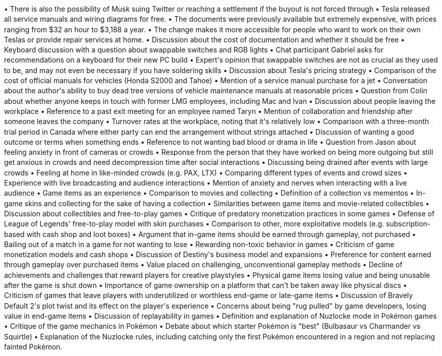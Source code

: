 • There is also the possibility of Musk suing Twitter or reaching a settlement if the buyout is not forced through
• Tesla released all service manuals and wiring diagrams for free.
• The documents were previously available but extremely expensive, with prices ranging from $32 an hour to $3,188 a year.
• The change makes it more accessible for people who want to work on their own Teslas or provide repair services at home.
• Discussion about the cost of documentation and whether it should be free
• Keyboard discussion with a question about swappable switches and RGB lights
• Chat participant Gabriel asks for recommendations on a keyboard for their new PC build
• Expert's opinion that swappable switches are not as crucial as they used to be, and may not even be necessary if you have soldering skills
• Discussion about Tesla's pricing strategy
• Comparison of the cost of official manuals for vehicles (Honda S2000 and Tahoe)
• Mention of a service manual purchase for a jet
• Conversation about the author's ability to buy dead tree versions of vehicle maintenance manuals at reasonable prices
• Question from Colin about whether anyone keeps in touch with former LMG employees, including Mac and Ivan
• Discussion about people leaving the workplace
• Reference to a past exit meeting for an employee named Taryn
• Mention of collaboration and friendship after someone leaves the company
• Turnover rates at the workplace, noting that it's relatively low
• Comparison with a three-month trial period in Canada where either party can end the arrangement without strings attached
• Discussion of wanting a good outcome or terms when something ends
• Reference to not wanting bad blood or drama in life
• Question from Jason about feeling anxiety in front of cameras or crowds
• Response from the person that they have worked on being more outgoing but still get anxious in crowds and need decompression time after social interactions
• Discussing being drained after events with large crowds
• Feeling at home in like-minded crowds (e.g. PAX, LTX)
• Comparing different types of events and crowd sizes
• Experience with live broadcasting and audience interactions
• Mention of anxiety and nerves when interacting with a live audience
• Game items as an experience
• Comparison to movies and collecting
• Definition of a collection vs mementos
• In-game skins and collecting for the sake of having a collection
• Similarities between game items and movie-related collectibles
• Discussion about collectibles and free-to-play games
• Critique of predatory monetization practices in some games
• Defense of League of Legends' free-to-play model with skin purchases
• Comparison to other, more exploitative models (e.g. subscription-based with cash shop and loot boxes)
• Argument that in-game items should be earned through gameplay, not purchased
• Bailing out of a match in a game for not wanting to lose
• Rewarding non-toxic behavior in games
• Criticism of game monetization models and cash shops
• Discussion of Destiny's business model and expansions
• Preference for content earned through gameplay over purchased items
• Value placed on challenging, unconventional gameplay methods
• Decline of achievements and challenges that reward players for creative playstyles
• Physical game items losing value and being unusable after the game is shut down
• Importance of game ownership on a platform that can't be taken away like physical discs
• Criticism of games that leave players with underutilized or worthless end-game or late-game items
• Discussion of Bravely Default 2's plot twist and its effect on the player's experience
• Concerns about being "rug pulled" by game developers, losing value in end-game items
• Discussion of replayability in games
• Definition and explanation of Nuzlocke mode in Pokémon games
• Critique of the game mechanics in Pokémon
• Debate about which starter Pokémon is "best" (Bulbasaur vs Charmander vs Squirtle)
• Explanation of the Nuzlocke rules, including catching only the first Pokémon encountered in a region and not replacing fainted Pokémon.